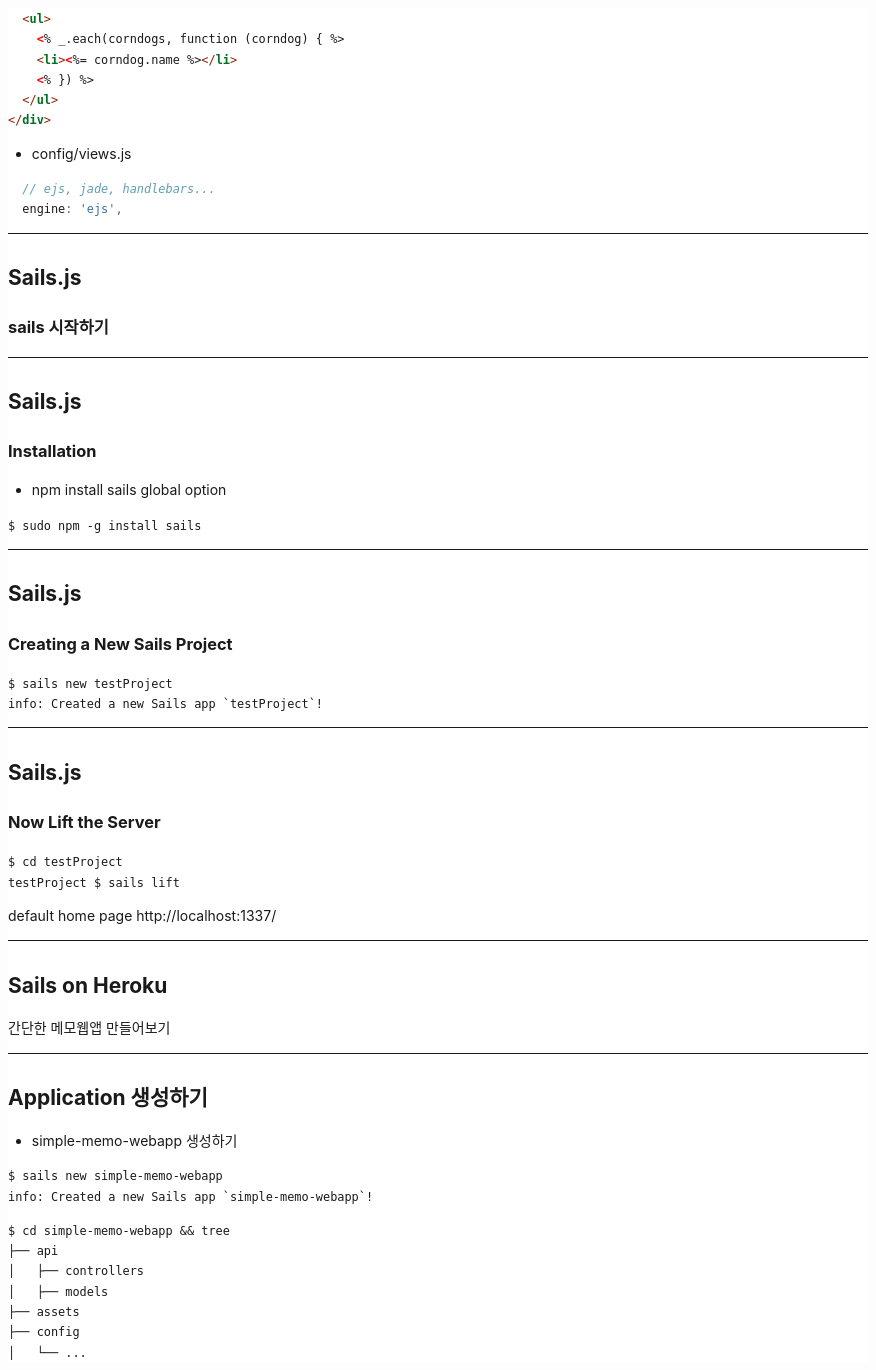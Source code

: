 ```HTML
  <ul>
    <% _.each(corndogs, function (corndog) { %>
    <li><%= corndog.name %></li>
    <% }) %>
  </ul>
</div>
```
- config/views.js
```javascript
  // ejs, jade, handlebars...
  engine: 'ejs',
```
- - -
## Sails.js
### sails 시작하기
_ _ _
## Sails.js
### Installation
- npm install sails global option
```SHELL
$ sudo npm -g install sails
```
_ _ _
## Sails.js
### Creating a New Sails Project
```SHELL
$ sails new testProject
info: Created a new Sails app `testProject`!
```
_ _ _
## Sails.js
### Now Lift the Server  
```SHELL
$ cd testProject
testProject $ sails lift
```
default home page
http://localhost:1337/
- - - 
## Sails on Heroku
간단한 메모웹앱 만들어보기
_ _ _
## Application 생성하기
- simple-memo-webapp 생성하기
```SHELL
$ sails new simple-memo-webapp
info: Created a new Sails app `simple-memo-webapp`!
```
```SHELL
$ cd simple-memo-webapp && tree
├── api
│   ├── controllers
│   ├── models
├── assets
├── config
│   └── ...
```